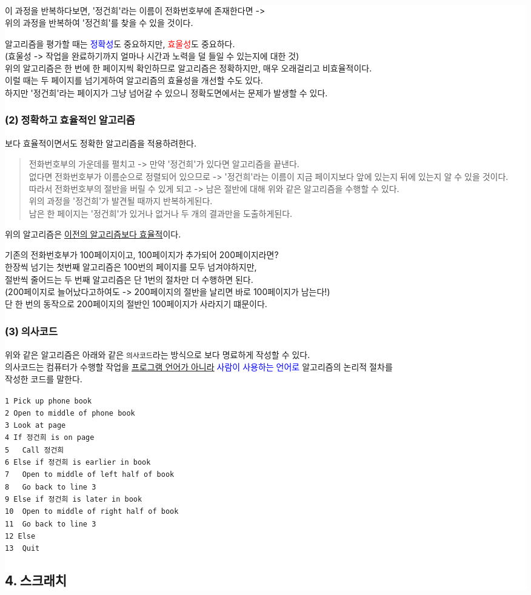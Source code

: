 이 과정을 반복하다보면, '정건희'라는 이름이 전화번호부에 존재한다면 ->  
위의 과정을 반복하여 '정건희'를 찾을 수 있을 것이다.  

알고리즘을 평가할 때는 <span style="color:blue">정확성</span>도 중요하지만, <span style="color:red">효울성</span>도 중요하다.  
(효울성 -> 작업을 완료하기까지 얼마나 시간과 노력을 덜 들일 수 있는지에 대한 것)  
위의 알고리즘은 한 번에 한 페이지씩 확인하므로 알고리즘은 정확하지만, 매우 오래걸리고 비효율적이다.  
이럴 때는 두 페이지를 넘기게하여 알고리즘의 효율성을 개선할 수도 있다.  
하지만 '정건희'라는 페이지가 그냥 넘어갈 수 있으니 정확도면에서는 문제가 발생할 수 있다.  

### (2) 정확하고 효율적인 알고리즘
보다 효율적이면서도 정확한 알고리즘을 적용하려한다.  

> 전화번호부의 가운데를 펼치고 -> 만약 '정건희'가 있다면 알고리즘을 끝낸다.  
없다면 전화번호부가 이름순으로 정렬되어 있으므로 -> '정건희'라는 이름이 지금 페이지보다 앞에 있는지 뒤에 있는지 알 수 있을 것이다.  
따라서 전화번호부의 절반을 버릴 수 있게 되고 -> 남은 절반에 대해 위와 같은 알고리즘을 수행할 수 있다.  
위의 과정을 '정건희'가 발견될 때까지 반복하게된다.  
남은 한 페이지는 '정건희'가 있거나 없거나 두 개의 결과만을 도출하게된다.  

위의 알고리즘은 <u>이전의 알고리즘보다 효율적</u>이다.  

기존의 전화번호부가 100페이지이고, 100페이지가 추가되어 200페이지라면?  
한장씩 넘기는 첫번째 알고리즘은 100번의 페이지를 모두 넘겨야하지만,  
절반씩 줄어드는 두 번째 알고리즘은 단 1번의 절차만 더 수행하면 된다.  
(200페이지로 늘어났다고하여도 -> 200페이지의 절반을 날리면 바로 100페이지가 남는다!)  
단 한 번의 동작으로 200페이지의 절반인 100페이지가 사라지기 떄문이다.  
### (3) 의사코드
위와 같은 알고리즘은 아래와 같은 `의사코드`라는 방식으로 보다 명료하게 작성할 수 있다.  
의사코드는 컴퓨터가 수행할 작업을 <u>프로그램 언어가 아니라</u> <span style="color:blue">사람이 사용하는 언어로</span> 알고리즘의 논리적 절차를  
작성한 코드를 말한다.   
```bash
1 Pick up phone book
2 Open to middle of phone book
3 Look at page
4 If 정건희 is on page
5   Call 정건희
6 Else if 정건희 is earlier in book  
7   Open to middle of left half of book
8   Go back to line 3  
9 Else if 정건희 is later in book  
10  Open to middle of right half of book  
11  Go back to line 3  
12 Else  
13  Quit  
```

## 4. 스크래치


